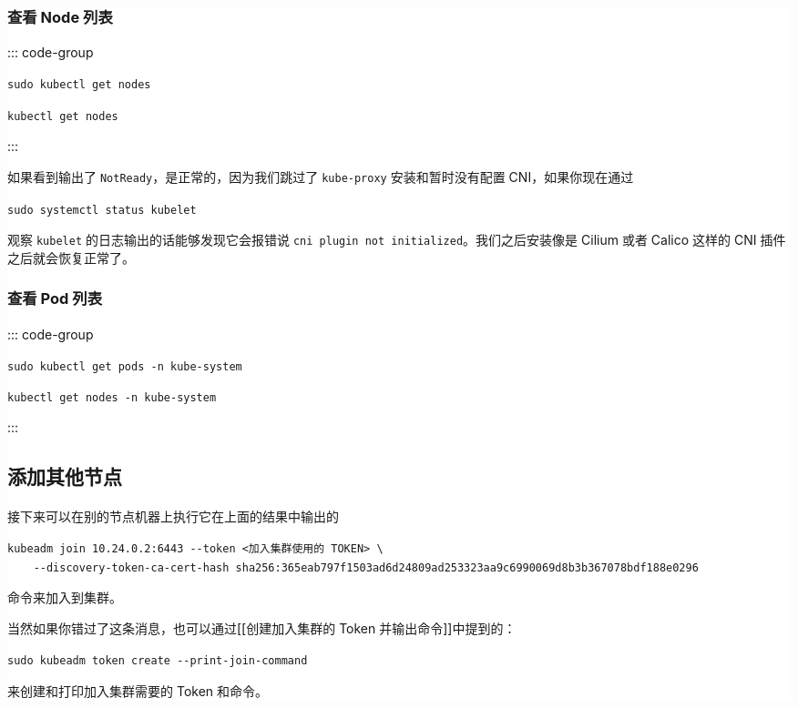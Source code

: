 ### 查看 Node 列表

::: code-group

```shell [仅 root 用户使用]
sudo kubectl get nodes
```

```shell [仅我们自己使用]
kubectl get nodes
```

:::

如果看到输出了 `NotReady`，是正常的，因为我们跳过了 `kube-proxy` 安装和暂时没有配置 CNI，如果你现在通过

```shell
sudo systemctl status kubelet
```

观察 `kubelet` 的日志输出的话能够发现它会报错说 `cni plugin not initialized`。我们之后安装像是 Cilium 或者 Calico 这样的 CNI 插件之后就会恢复正常了。

### 查看 Pod 列表

::: code-group

```shell [仅 root 用户使用]
sudo kubectl get pods -n kube-system
```

```shell [仅我们自己使用]
kubectl get nodes -n kube-system
```

:::

## 添加其他节点

接下来可以在别的节点机器上执行它在上面的结果中输出的

```shell
kubeadm join 10.24.0.2:6443 --token <加入集群使用的 TOKEN> \
	--discovery-token-ca-cert-hash sha256:365eab797f1503ad6d24809ad253323aa9c6990069d8b3b367078bdf188e0296
```

命令来加入到集群。

当然如果你错过了这条消息，也可以通过[[创建加入集群的 Token 并输出命令]]中提到的：

```shell
sudo kubeadm token create --print-join-command
```

来创建和打印加入集群需要的 Token 和命令。
